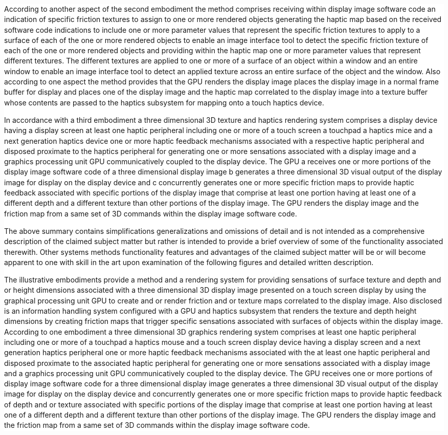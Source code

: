 According to another aspect of the second embodiment the method comprises receiving within display image software code an indication of specific friction textures to assign to one or more rendered objects generating the haptic map based on the received software code indications to include one or more parameter values that represent the specific friction textures to apply to a surface of each of the one or more rendered objects to enable an image interface tool to detect the specific friction texture of each of the one or more rendered objects and providing within the haptic map one or more parameter values that represent different textures. The different textures are applied to one or more of a surface of an object within a window and an entire window to enable an image interface tool to detect an applied texture across an entire surface of the object and the window. Also according to one aspect the method provides that the GPU renders the display image places the display image in a normal frame buffer for display and places one of the display image and the haptic map correlated to the display image into a texture buffer whose contents are passed to the haptics subsystem for mapping onto a touch haptics device.

In accordance with a third embodiment a three dimensional 3D texture and haptics rendering system comprises a display device having a display screen at least one haptic peripheral including one or more of a touch screen a touchpad a haptics mice and a next generation haptics device one or more haptic feedback mechanisms associated with a respective haptic peripheral and disposed proximate to the haptics peripheral for generating one or more sensations associated with a display image and a graphics processing unit GPU communicatively coupled to the display device. The GPU a receives one or more portions of the display image software code of a three dimensional display image b generates a three dimensional 3D visual output of the display image for display on the display device and c concurrently generates one or more specific friction maps to provide haptic feedback associated with specific portions of the display image that comprise at least one portion having at least one of a different depth and a different texture than other portions of the display image. The GPU renders the display image and the friction map from a same set of 3D commands within the display image software code.

The above summary contains simplifications generalizations and omissions of detail and is not intended as a comprehensive description of the claimed subject matter but rather is intended to provide a brief overview of some of the functionality associated therewith. Other systems methods functionality features and advantages of the claimed subject matter will be or will become apparent to one with skill in the art upon examination of the following figures and detailed written description.

The illustrative embodiments provide a method and a rendering system for providing sensations of surface texture and depth and or height dimensions associated with a three dimensional 3D display image presented on a touch screen display by using the graphical processing unit GPU to create and or render friction and or texture maps correlated to the display image. Also disclosed is an information handling system configured with a GPU and haptics subsystem that renders the texture and depth height dimensions by creating friction maps that trigger specific sensations associated with surfaces of objects within the display image. According to one embodiment a three dimensional 3D graphics rendering system comprises at least one haptic peripheral including one or more of a touchpad a haptics mouse and a touch screen display device having a display screen and a next generation haptics peripheral one or more haptic feedback mechanisms associated with the at least one haptic peripheral and disposed proximate to the associated haptic peripheral for generating one or more sensations associated with a display image and a graphics processing unit GPU communicatively coupled to the display device. The GPU receives one or more portions of display image software code for a three dimensional display image generates a three dimensional 3D visual output of the display image for display on the display device and concurrently generates one or more specific friction maps to provide haptic feedback of depth and or texture associated with specific portions of the display image that comprise at least one portion having at least one of a different depth and a different texture than other portions of the display image. The GPU renders the display image and the friction map from a same set of 3D commands within the display image software code.
